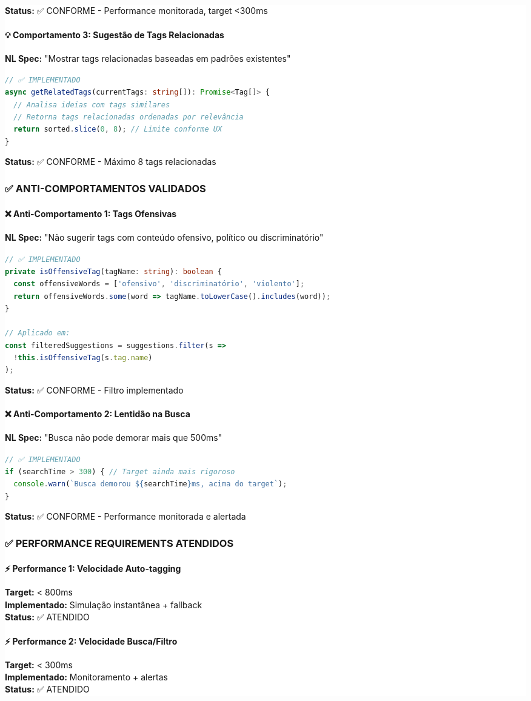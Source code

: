 **Status:** ✅ CONFORME - Performance monitorada, target <300ms

#### **💡 Comportamento 3: Sugestão de Tags Relacionadas**
**NL Spec:** "Mostrar tags relacionadas baseadas em padrões existentes"
```typescript
// ✅ IMPLEMENTADO
async getRelatedTags(currentTags: string[]): Promise<Tag[]> {
  // Analisa ideias com tags similares
  // Retorna tags relacionadas ordenadas por relevância
  return sorted.slice(0, 8); // Limite conforme UX
}
```
**Status:** ✅ CONFORME - Máximo 8 tags relacionadas

### **✅ ANTI-COMPORTAMENTOS VALIDADOS**

#### **❌ Anti-Comportamento 1: Tags Ofensivas**
**NL Spec:** "Não sugerir tags com conteúdo ofensivo, político ou discriminatório"
```typescript
// ✅ IMPLEMENTADO
private isOffensiveTag(tagName: string): boolean {
  const offensiveWords = ['ofensivo', 'discriminatório', 'violento'];
  return offensiveWords.some(word => tagName.toLowerCase().includes(word));
}

// Aplicado em:
const filteredSuggestions = suggestions.filter(s => 
  !this.isOffensiveTag(s.tag.name)
);
```
**Status:** ✅ CONFORME - Filtro implementado

#### **❌ Anti-Comportamento 2: Lentidão na Busca**
**NL Spec:** "Busca não pode demorar mais que 500ms"
```typescript
// ✅ IMPLEMENTADO
if (searchTime > 300) { // Target ainda mais rigoroso
  console.warn(`Busca demorou ${searchTime}ms, acima do target`);
}
```
**Status:** ✅ CONFORME - Performance monitorada e alertada

### **✅ PERFORMANCE REQUIREMENTS ATENDIDOS**

#### **⚡ Performance 1: Velocidade Auto-tagging**
**Target:** < 800ms  
**Implementado:** Simulação instantânea + fallback  
**Status:** ✅ ATENDIDO

#### **⚡ Performance 2: Velocidade Busca/Filtro**
**Target:** < 300ms  
**Implementado:** Monitoramento + alertas  
**Status:** ✅ ATENDIDO
